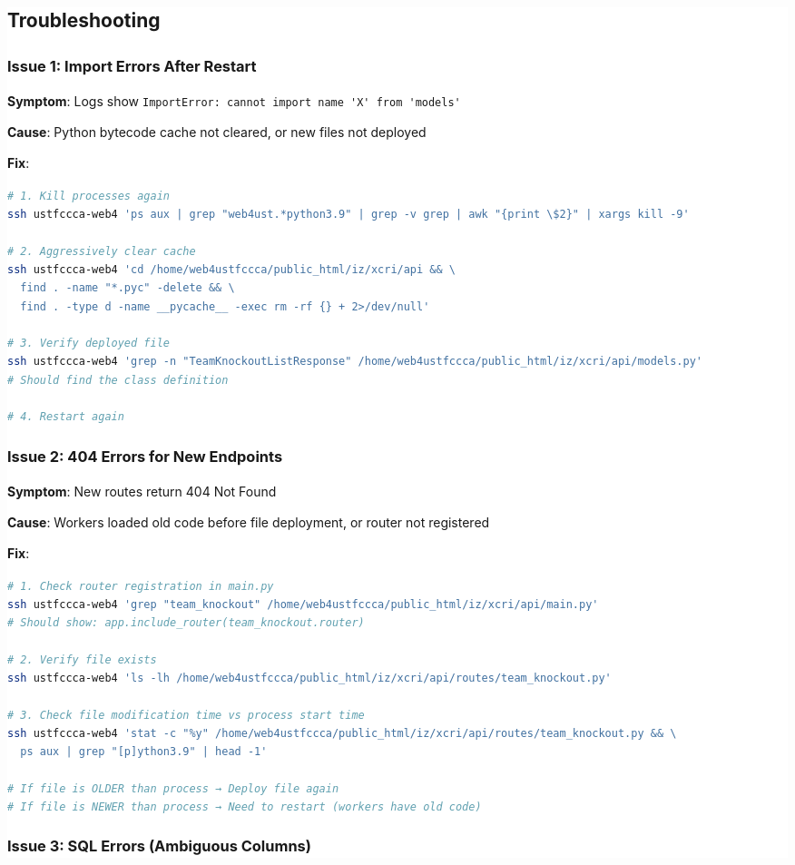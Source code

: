 
## Troubleshooting

### Issue 1: Import Errors After Restart

**Symptom**: Logs show `ImportError: cannot import name 'X' from 'models'`

**Cause**: Python bytecode cache not cleared, or new files not deployed

**Fix**:
```bash
# 1. Kill processes again
ssh ustfccca-web4 'ps aux | grep "web4ust.*python3.9" | grep -v grep | awk "{print \$2}" | xargs kill -9'

# 2. Aggressively clear cache
ssh ustfccca-web4 'cd /home/web4ustfccca/public_html/iz/xcri/api && \
  find . -name "*.pyc" -delete && \
  find . -type d -name __pycache__ -exec rm -rf {} + 2>/dev/null'

# 3. Verify deployed file
ssh ustfccca-web4 'grep -n "TeamKnockoutListResponse" /home/web4ustfccca/public_html/iz/xcri/api/models.py'
# Should find the class definition

# 4. Restart again
```

### Issue 2: 404 Errors for New Endpoints

**Symptom**: New routes return 404 Not Found

**Cause**: Workers loaded old code before file deployment, or router not registered

**Fix**:
```bash
# 1. Check router registration in main.py
ssh ustfccca-web4 'grep "team_knockout" /home/web4ustfccca/public_html/iz/xcri/api/main.py'
# Should show: app.include_router(team_knockout.router)

# 2. Verify file exists
ssh ustfccca-web4 'ls -lh /home/web4ustfccca/public_html/iz/xcri/api/routes/team_knockout.py'

# 3. Check file modification time vs process start time
ssh ustfccca-web4 'stat -c "%y" /home/web4ustfccca/public_html/iz/xcri/api/routes/team_knockout.py && \
  ps aux | grep "[p]ython3.9" | head -1'

# If file is OLDER than process → Deploy file again
# If file is NEWER than process → Need to restart (workers have old code)
```

### Issue 3: SQL Errors (Ambiguous Columns)
